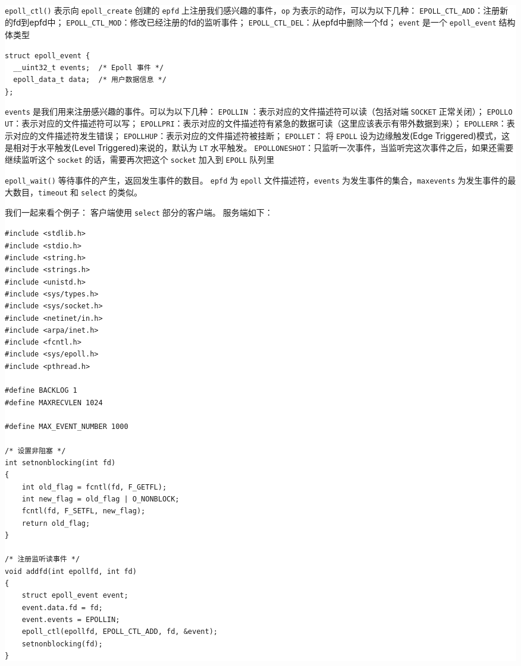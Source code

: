 `epoll_ctl()`  表示向 `epoll_create` 创建的 `epfd` 上注册我们感兴趣的事件，`op` 为表示的动作，可以为以下几种：
`EPOLL_CTL_ADD`：注册新的fd到epfd中；
`EPOLL_CTL_MOD`：修改已经注册的fd的监听事件；
`EPOLL_CTL_DEL`：从epfd中删除一个fd； 
`event` 是一个 `epoll_event` 结构体类型
```
struct epoll_event {
  __uint32_t events;  /* Epoll 事件 */
  epoll_data_t data;  /* 用户数据信息 */
};
```
`events` 是我们用来注册感兴趣的事件。可以为以下几种：
`EPOLLIN` ：表示对应的文件描述符可以读（包括对端 `SOCKET` 正常关闭）；
`EPOLLOUT`：表示对应的文件描述符可以写；
`EPOLLPRI`：表示对应的文件描述符有紧急的数据可读（这里应该表示有带外数据到来）；
`EPOLLERR`：表示对应的文件描述符发生错误；
`EPOLLHUP`：表示对应的文件描述符被挂断；
`EPOLLET`： 将 `EPOLL` 设为边缘触发(Edge Triggered)模式，这是相对于水平触发(Level Triggered)来说的，默认为 `LT` 水平触发。
`EPOLLONESHOT`：只监听一次事件，当监听完这次事件之后，如果还需要继续监听这个 `socket` 的话，需要再次把这个 `socket` 加入到 `EPOLL` 队列里

`epoll_wait()` 等待事件的产生，返回发生事件的数目。
`epfd` 为 `epoll` 文件描述符，`events` 为发生事件的集合，`maxevents` 为发生事件的最大数目，`timeout` 和 `select` 的类似。


我们一起来看个例子：
客户端使用 `select` 部分的客户端。
服务端如下：
```
#include <stdlib.h>
#include <stdio.h>
#include <string.h>
#include <strings.h>
#include <unistd.h>
#include <sys/types.h>
#include <sys/socket.h>
#include <netinet/in.h>
#include <arpa/inet.h>
#include <fcntl.h>
#include <sys/epoll.h>
#include <pthread.h>

#define BACKLOG 1
#define MAXRECVLEN 1024

#define MAX_EVENT_NUMBER 1000

/* 设置非阻塞 */
int setnonblocking(int fd)
{
    int old_flag = fcntl(fd, F_GETFL);
    int new_flag = old_flag | O_NONBLOCK;
    fcntl(fd, F_SETFL, new_flag);
    return old_flag;
}

/* 注册监听读事件 */
void addfd(int epollfd, int fd)
{
    struct epoll_event event;
    event.data.fd = fd;
    event.events = EPOLLIN;
    epoll_ctl(epollfd, EPOLL_CTL_ADD, fd, &event);
    setnonblocking(fd);
}

```
